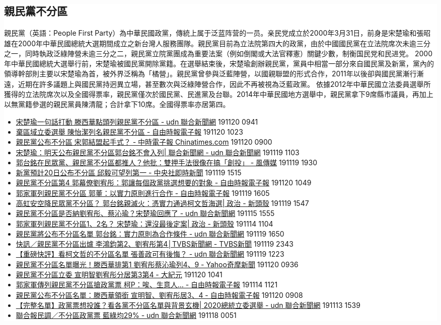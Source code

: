 ## 親民黨不分區

親民黨（英語：People First Party）為中華民國政黨，傳統上属于泛蓝阵营的一员。亲民党成立於2000年3月31日，前身是宋楚瑜和張昭雄在2000年中華民國總統大選期間成立之新台灣人服務團隊。親民黨目前為立法院第四大的政黨，由於中國國民黨在立法院席次未逾三分之一，同時執政泛綠陣營未逾三分之二，親民黨立院黨團成為重要法案（例如倒閣或大法官釋憲）關鍵少數，制衡国民党和民进党。
2000年中華民國總統大選舉行前，宋楚瑜被國民黨開除黨籍。在選舉結束後，宋楚瑜創辦親民黨，黨員中相當一部分來自國民黨及新黨，黨內的領導幹部則主要以宋楚瑜為首，被外界泛稱為「橘營」。親民黨曾參與泛藍陣營，以國親聯盟的形式合作，2011年以後卻與國民黨漸行漸遠，近期在許多議題上與國民黨持迥異立場，甚至數次與泛綠陣營合作，因此不再被視為泛藍政黨。
依據2012年中華民國立法委員選舉所獲得的立法院席次以及全國得票率，親民黨僅次於國民黨、民進黨及台聯。2014年中華民國地方選舉中，親民黨拿下9席縣市議員，再加上以無黨籍參選的親民黨員陳清龍；合計拿下10席。全國得票率亦居第四。
- [宋楚瑜一句話打動 滕西華點頭列親民黨不分區 - udn 聯合新聞網](https://udn.com/news/story/7548/4175857 "宋楚瑜一句話打動 滕西華點頭列親民黨不分區 - udn 聯合新聞網") 191120 0941
- [棄區域立委選舉 陳怡潔列名親民黨不分區 - 自由時報電子報](https://news.ltn.com.tw/news/politics/breakingnews/2983557 "棄區域立委選舉 陳怡潔列名親民黨不分區 - 自由時報電子報") 191120 1023
- [親民黨公布不分區 宋郭結盟起手式？ - 中時電子報 Chinatimes.com](https://www.chinatimes.com/realtimenews/20191120001059-260407 "親民黨公布不分區 宋郭結盟起手式？ - 中時電子報 Chinatimes.com") 191120 0900
- [宋楚瑜：明天公布親民黨不分區郭台銘不會入列| 聯合新聞網 - udn 聯合新聞網](https://udn.com/news/story/7548/4173731 "宋楚瑜：明天公布親民黨不分區郭台銘不會入列| 聯合新聞網 - udn 聯合新聞網") 191119 1103
- [郭台銘在民眾黨、親民黨不分區都推人？他批：雙押手法很像在搞「創投」 - 風傳媒](https://www.storm.mg/article/1965440 "郭台銘在民眾黨、親民黨不分區都推人？他批：雙押手法很像在搞「創投」 - 風傳媒") 191119 1930
- [新黨預計20日公布不分區 邱毅可望列第一 - 中央社即時新聞](https://www.cna.com.tw/news/firstnews/201911195006.aspx "新黨預計20日公布不分區 邱毅可望列第一 - 中央社即時新聞") 191119 1515
- [親民黨不分區第4 郭幕僚劉宥彤：郭讓每個政黨挑選想要的對象 - 自由時報電子報](https://news.ltn.com.tw/news/politics/breakingnews/2983604 "親民黨不分區第4 郭幕僚劉宥彤：郭讓每個政黨挑選想要的對象 - 自由時報電子報") 191120 1049
- [郭家軍列親民黨不分區 郭董：以實力原則進行合作 - 自由時報電子報](https://news.ltn.com.tw/news/politics/breakingnews/2982918 "郭家軍列親民黨不分區 郭董：以實力原則進行合作 - 自由時報電子報") 191119 1605
- [高虹安空降民眾黨不分區？ 郭台銘親滅火：憑實力通過柯文哲海選| 政治 - 新頭殼](https://newtalk.tw/news/view/2019-11-19/328866 "高虹安空降民眾黨不分區？ 郭台銘親滅火：憑實力通過柯文哲海選| 政治 - 新頭殼") 191119 1547
- [親民黨不分區是否納劉宥彤、蔡沁瑜？宋楚瑜回應了 - udn 聯合新聞網](https://udn.com/news/story/6656/4167321 "親民黨不分區是否納劉宥彤、蔡沁瑜？宋楚瑜回應了 - udn 聯合新聞網") 191115 1555
- [郭家軍列親民黨不分區1、2名？ 宋楚瑜：還沒最後定案| 政治 - 新頭殼](https://newtalk.tw/news/view/2019-11-14/326505 "郭家軍列親民黨不分區1、2名？ 宋楚瑜：還沒最後定案| 政治 - 新頭殼") 191114 1104
- [親民黨將公布不分區名單 郭台銘：實力原則為合作條件 - udn 聯合新聞網](https://udn.com/news/story/6656/4174734 "親民黨將公布不分區名單 郭台銘：實力原則為合作條件 - udn 聯合新聞網") 191119 1650
- [快訊／親民黨不分區出爐 李鴻鈞第2、劉宥彤第4│TVBS新聞網 - TVBS新聞](https://news.tvbs.com.tw/politics/1236948 "快訊／親民黨不分區出爐 李鴻鈞第2、劉宥彤第4│TVBS新聞網 - TVBS新聞") 191119 2343
- [【重磅快評】看柯文哲的不分區名單 張善政可有後悔？ - udn 聯合新聞網](https://udn.com/news/story/7548/4173939 "【重磅快評】看柯文哲的不分區名單 張善政可有後悔？ - udn 聯合新聞網") 191119 1223
- [親民黨不分區名單曝光！滕西華排第1 劉宥彤蔡沁瑜列4、9 - Yahoo奇摩新聞](https://tw.news.yahoo.com/%E8%A6%AA%E6%B0%91%E9%BB%A8%E4%B8%8D%E5%88%86%E5%8D%80%E5%90%8D%E5%96%AE%E6%9B%9D%E5%85%89-%E6%BB%95%E8%A5%BF%E8%8F%AF%E6%8E%92%E7%AC%AC1-%E5%8A%89%E5%AE%A5%E5%BD%A4%E8%94%A1%E6%B2%81%E7%91%9C%E5%88%974-9-013600323.html "親民黨不分區名單曝光！滕西華排第1 劉宥彤蔡沁瑜列4、9 - Yahoo奇摩新聞") 191120 0936
- [親民黨不分區立委 宣明智劉宥彤分居第3第4 - 大紀元](http://www.epochtimes.com/b5/19/11/20/n11667652.htm "親民黨不分區立委 宣明智劉宥彤分居第3第4 - 大紀元") 191120 1041
- [郭家軍傳列親民黨不分區搶政黨票 柯P：唉、生意人… - 自由時報電子報](https://news.ltn.com.tw/news/politics/breakingnews/2977458 "郭家軍傳列親民黨不分區搶政黨票 柯P：唉、生意人… - 自由時報電子報") 191114 1121
- [親民黨公布不分區名單：滕西華領銜 宣明智、劉宥彤居3、4 - 自由時報電子報](https://m.ltn.com.tw/news/politics/breakingnews/2983475 "親民黨公布不分區名單：滕西華領銜 宣明智、劉宥彤居3、4 - 自由時報電子報") 191120 0908
- [【完整名單】政黨票想投誰？看各黨不分區名單與背景玄機| 2020總統立委選舉 - udn 聯合新聞網](https://udn.com/vote2020/story/7548/4162198 "【完整名單】政黨票想投誰？看各黨不分區名單與背景玄機| 2020總統立委選舉 - udn 聯合新聞網") 191113 1539
- [聯合報民調／不分區政黨票 藍綠均29% - udn 聯合新聞網](https://udn.com/news/story/7548/4171301 "聯合報民調／不分區政黨票 藍綠均29% - udn 聯合新聞網") 191118 0051
